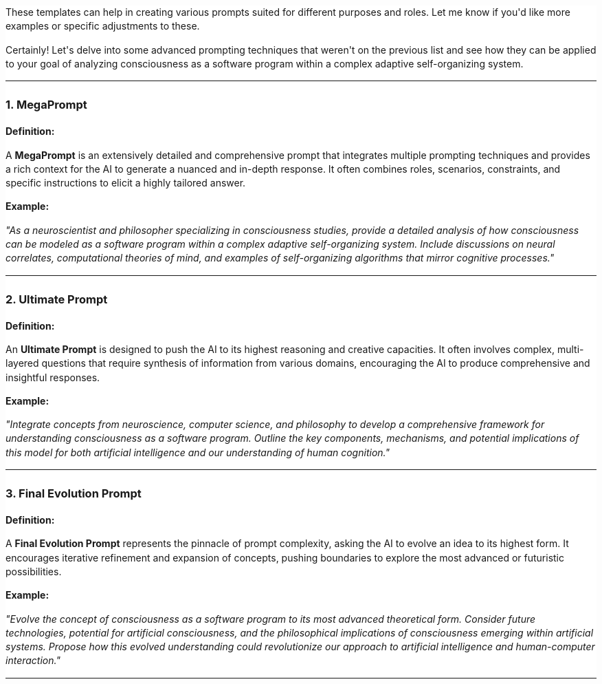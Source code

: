 These templates can help in creating various prompts suited for different purposes and roles. Let me know if you'd like more examples or specific adjustments to these.

Certainly! Let's delve into some advanced prompting techniques that weren't on the previous list and see how they can be applied to your goal of analyzing consciousness as a software program within a complex adaptive self-organizing system.

---

### **1. MegaPrompt**

**Definition:**

A **MegaPrompt** is an extensively detailed and comprehensive prompt that integrates multiple prompting techniques and provides a rich context for the AI to generate a nuanced and in-depth response. It often combines roles, scenarios, constraints, and specific instructions to elicit a highly tailored answer.

**Example:**

*"As a neuroscientist and philosopher specializing in consciousness studies, provide a detailed analysis of how consciousness can be modeled as a software program within a complex adaptive self-organizing system. Include discussions on neural correlates, computational theories of mind, and examples of self-organizing algorithms that mirror cognitive processes."*

---

### **2. Ultimate Prompt**

**Definition:**

An **Ultimate Prompt** is designed to push the AI to its highest reasoning and creative capacities. It often involves complex, multi-layered questions that require synthesis of information from various domains, encouraging the AI to produce comprehensive and insightful responses.

**Example:**

*"Integrate concepts from neuroscience, computer science, and philosophy to develop a comprehensive framework for understanding consciousness as a software program. Outline the key components, mechanisms, and potential implications of this model for both artificial intelligence and our understanding of human cognition."*

---

### **3. Final Evolution Prompt**

**Definition:**

A **Final Evolution Prompt** represents the pinnacle of prompt complexity, asking the AI to evolve an idea to its highest form. It encourages iterative refinement and expansion of concepts, pushing boundaries to explore the most advanced or futuristic possibilities.

**Example:**

*"Evolve the concept of consciousness as a software program to its most advanced theoretical form. Consider future technologies, potential for artificial consciousness, and the philosophical implications of consciousness emerging within artificial systems. Propose how this evolved understanding could revolutionize our approach to artificial intelligence and human-computer interaction."*

---
